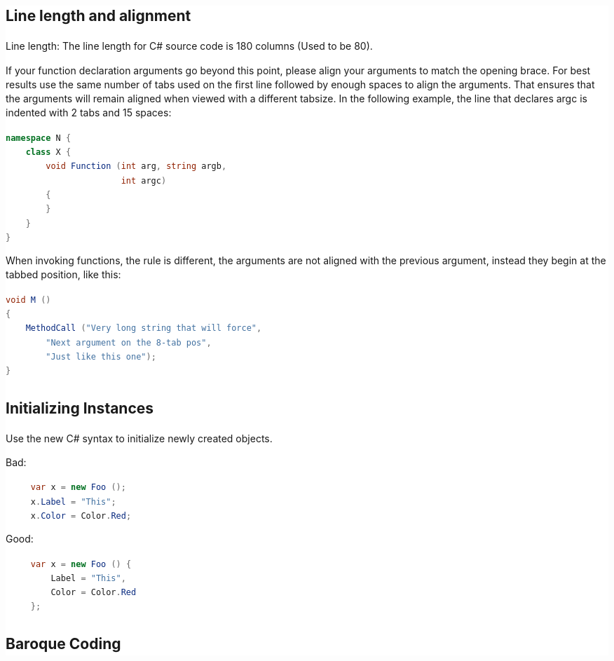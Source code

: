 Line length and alignment
-------------------------

Line length: The line length for C# source code is 180 columns (Used to be 80).

If your function declaration arguments go beyond this point, please align your arguments to match the opening brace. For best results use the same number of tabs used on the first line followed by enough spaces to align the arguments. That ensures that the arguments will remain aligned when viewed with a different tabsize. In the following example, the line that declares argc is indented with 2 tabs and 15 spaces:

``` csharp
namespace N {
    class X {
        void Function (int arg, string argb,
                       int argc)
        {
        }
    }
}
```

When invoking functions, the rule is different, the arguments are not aligned with the previous argument, instead they begin at the tabbed position, like this:

``` csharp
void M ()
{
    MethodCall ("Very long string that will force",
        "Next argument on the 8-tab pos",
        "Just like this one");
}
```

Initializing Instances
----------------------

Use the new C# syntax to initialize newly created objects.

Bad:

``` csharp
     var x = new Foo ();
     x.Label = "This";
     x.Color = Color.Red;
```

Good:

``` csharp
     var x = new Foo () {
         Label = "This",
         Color = Color.Red
     };
```

Baroque Coding
--------------
